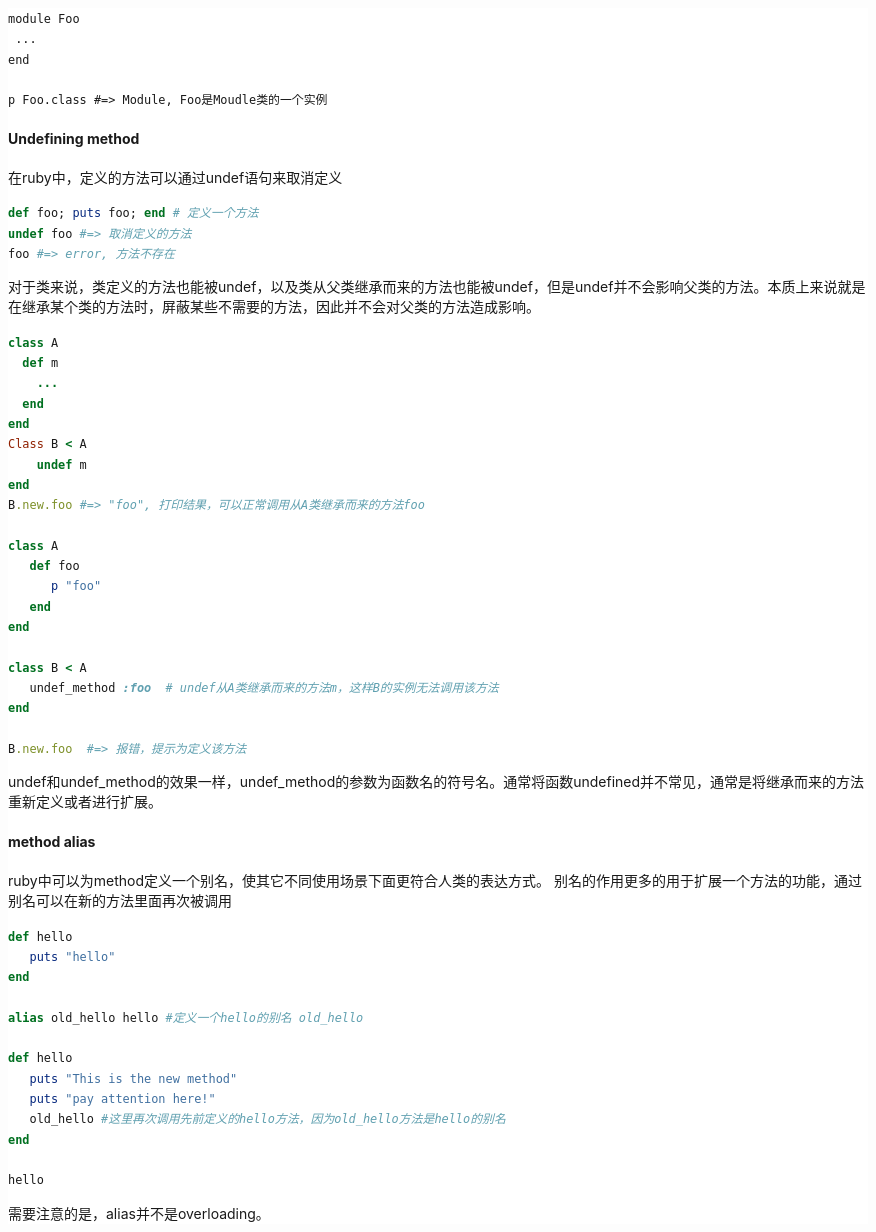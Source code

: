 ```
module Foo
 ...
end

p Foo.class #=> Module, Foo是Moudle类的一个实例

```
#### Undefining method
在ruby中，定义的方法可以通过undef语句来取消定义
```ruby
def foo; puts foo; end # 定义一个方法
undef foo #=> 取消定义的方法
foo #=> error, 方法不存在
```
对于类来说，类定义的方法也能被undef，以及类从父类继承而来的方法也能被undef，但是undef并不会影响父类的方法。本质上来说就是在继承某个类的方法时，屏蔽某些不需要的方法，因此并不会对父类的方法造成影响。
```ruby
class A
  def m
    ...
  end
end
Class B < A
    undef m 
end
B.new.foo #=> "foo", 打印结果，可以正常调用从A类继承而来的方法foo

class A
   def foo
      p "foo"
   end
end

class B < A
   undef_method :foo  # undef从A类继承而来的方法m，这样B的实例无法调用该方法
end

B.new.foo  #=> 报错，提示为定义该方法
```
undef和undef_method的效果一样，undef_method的参数为函数名的符号名。通常将函数undefined并不常见，通常是将继承而来的方法重新定义或者进行扩展。

#### method alias
ruby中可以为method定义一个别名，使其它不同使用场景下面更符合人类的表达方式。
别名的作用更多的用于扩展一个方法的功能，通过别名可以在新的方法里面再次被调用
```ruby
def hello
   puts "hello"
end

alias old_hello hello #定义一个hello的别名 old_hello

def hello
   puts "This is the new method"
   puts "pay attention here!"
   old_hello #这里再次调用先前定义的hello方法，因为old_hello方法是hello的别名
end

hello
```
需要注意的是，alias并不是overloading。

